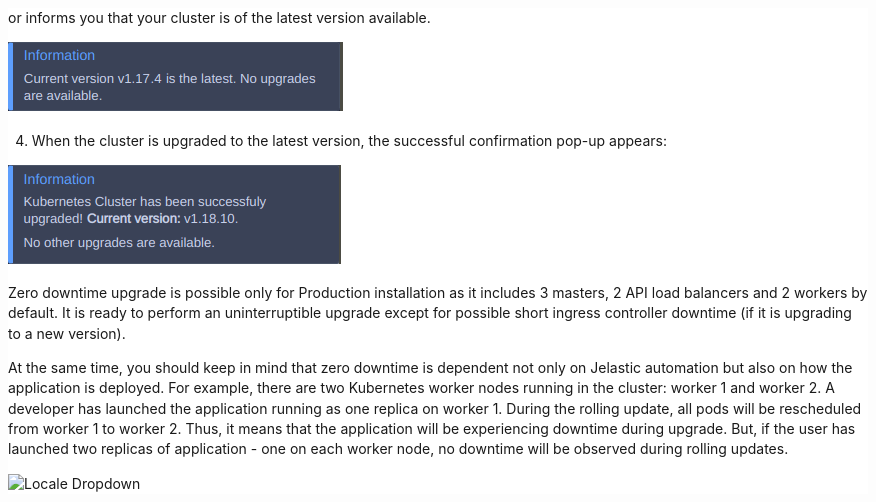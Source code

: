or informs you that your cluster is of the latest version available.

<div style={{
    display:'flex',
    justifyContent: 'center',
    margin: '0 0 1rem 0'
}}>

![Locale Dropdown](./img/ClusterAutomatedUpgrade/latest-version.png)

</div>

4. When the cluster is upgraded to the latest version, the successful confirmation pop-up appears:

<div style={{
    display:'flex',
    justifyContent: 'center',
    margin: '0 0 1rem 0'
}}>

![Locale Dropdown](./img/ClusterAutomatedUpgrade/successfull-upgrade18-10.png)

</div>

Zero downtime upgrade is possible only for Production installation as it includes 3 masters, 2 API load balancers and 2 workers by default. It is ready to perform an uninterruptible upgrade except for possible short ingress controller downtime (if it is upgrading to a new version).

At the same time, you should keep in mind that zero downtime is dependent not only on Jelastic automation but also on how the application is deployed. For example, there are two Kubernetes worker nodes running in the cluster: worker 1 and worker 2. A developer has launched the application running as one replica on worker 1. During the rolling update, all pods will be rescheduled from worker 1 to worker 2. Thus, it means that the application will be experiencing downtime during upgrade. But, if the user has launched two replicas of application - one on each worker node, no downtime will be observed during rolling updates.

<div style={{
    display:'flex',
    justifyContent: 'center',
    margin: '0 0 1rem 0'
}}>

![Locale Dropdown](./img/ClusterAutomatedUpgrade/image2.gif)

</div>
